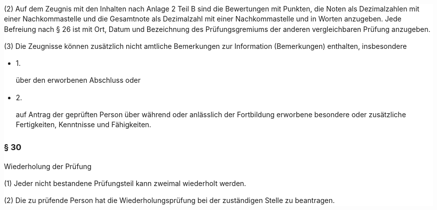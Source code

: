 (2) Auf dem Zeugnis mit den Inhalten nach Anlage 2 Teil B sind die
Bewertungen mit Punkten, die Noten als Dezimalzahlen mit einer
Nachkommastelle und die Gesamtnote als Dezimalzahl mit einer
Nachkommastelle und in Worten anzugeben. Jede Befreiung nach § 26 ist
mit Ort, Datum und Bezeichnung des Prüfungsgremiums der anderen
vergleichbaren Prüfung anzugeben.

</div>

<div class="jurAbsatz">

(3) Die Zeugnisse können zusätzlich nicht amtliche Bemerkungen zur
Information (Bemerkungen) enthalten, insbesondere

  - 1\.
    
    <div>
    
    über den erworbenen Abschluss oder
    
    </div>

  - 2\.
    
    <div>
    
    auf Antrag der geprüften Person über während oder anlässlich der
    Fortbildung erworbene besondere oder zusätzliche Fertigkeiten,
    Kenntnisse und Fähigkeiten.
    
    </div>

</div>

</div>

</div>

</div>

<span id="BJNR305000020BJNE003200000.html"></span>

### § 30  
Wiederholung der Prüfung

<div>

<div class="jnhtml">

<div>

<div class="jurAbsatz">

(1) Jeder nicht bestandene Prüfungsteil kann zweimal wiederholt werden.

</div>

<div class="jurAbsatz">

(2) Die zu prüfende Person hat die Wiederholungsprüfung bei der
zuständigen Stelle zu beantragen.
